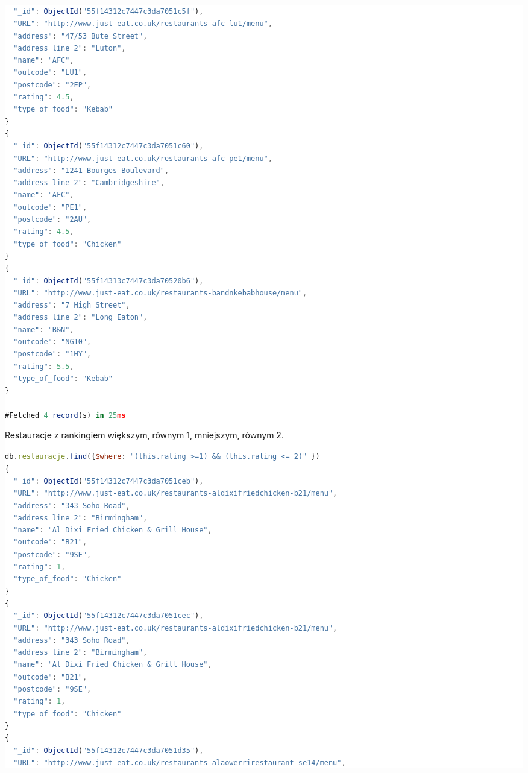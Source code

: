 ```js
  "_id": ObjectId("55f14312c7447c3da7051c5f"),
  "URL": "http://www.just-eat.co.uk/restaurants-afc-lu1/menu",
  "address": "47/53 Bute Street",
  "address line 2": "Luton",
  "name": "AFC",
  "outcode": "LU1",
  "postcode": "2EP",
  "rating": 4.5,
  "type_of_food": "Kebab"
}
{
  "_id": ObjectId("55f14312c7447c3da7051c60"),
  "URL": "http://www.just-eat.co.uk/restaurants-afc-pe1/menu",
  "address": "1241 Bourges Boulevard",
  "address line 2": "Cambridgeshire",
  "name": "AFC",
  "outcode": "PE1",
  "postcode": "2AU",
  "rating": 4.5,
  "type_of_food": "Chicken"
}
{
  "_id": ObjectId("55f14313c7447c3da70520b6"),
  "URL": "http://www.just-eat.co.uk/restaurants-bandnkebabhouse/menu",
  "address": "7 High Street",
  "address line 2": "Long Eaton",
  "name": "B&N",
  "outcode": "NG10",
  "postcode": "1HY",
  "rating": 5.5,
  "type_of_food": "Kebab"
}

#Fetched 4 record(s) in 25ms
```

Restauracje z rankingiem większym, równym 1, mniejszym, równym 2.
```js
db.restauracje.find({$where: "(this.rating >=1) && (this.rating <= 2)" })
{
  "_id": ObjectId("55f14312c7447c3da7051ceb"),
  "URL": "http://www.just-eat.co.uk/restaurants-aldixifriedchicken-b21/menu",
  "address": "343 Soho Road",
  "address line 2": "Birmingham",
  "name": "Al Dixi Fried Chicken & Grill House",
  "outcode": "B21",
  "postcode": "9SE",
  "rating": 1,
  "type_of_food": "Chicken"
}
{
  "_id": ObjectId("55f14312c7447c3da7051cec"),
  "URL": "http://www.just-eat.co.uk/restaurants-aldixifriedchicken-b21/menu",
  "address": "343 Soho Road",
  "address line 2": "Birmingham",
  "name": "Al Dixi Fried Chicken & Grill House",
  "outcode": "B21",
  "postcode": "9SE",
  "rating": 1,
  "type_of_food": "Chicken"
}
{
  "_id": ObjectId("55f14312c7447c3da7051d35"),
  "URL": "http://www.just-eat.co.uk/restaurants-alaowerrirestaurant-se14/menu",
```
